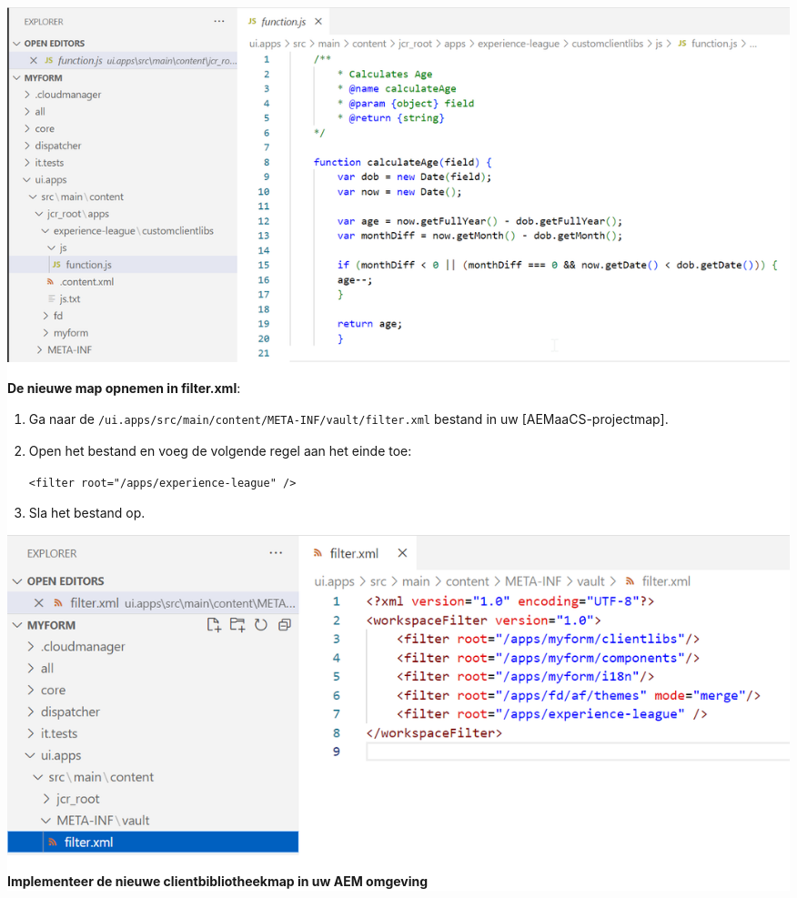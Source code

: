 ![aangepaste mapstructuur voor functies](/help/forms/assets/custom-function-added-files.png)

**De nieuwe map opnemen in filter.xml**:

1. Ga naar de `/ui.apps/src/main/content/META-INF/vault/filter.xml` bestand in uw [AEMaaCS-projectmap].

1. Open het bestand en voeg de volgende regel aan het einde toe:

   `<filter root="/apps/experience-league" />`
1. Sla het bestand op.

![xml, filter aangepaste functies](/help/forms/assets/custom-function-filterxml.png)

**Implementeer de nieuwe clientbibliotheekmap in uw AEM omgeving**
